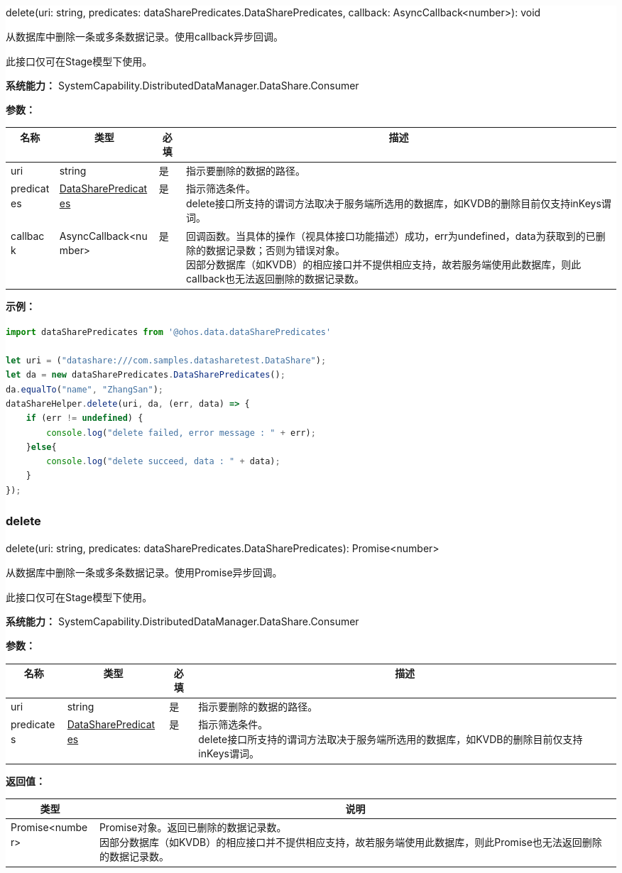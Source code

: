 delete(uri: string, predicates: dataSharePredicates.DataSharePredicates, callback: AsyncCallback&lt;number&gt;): void

从数据库中删除一条或多条数据记录。使用callback异步回调。

此接口仅可在Stage模型下使用。

**系统能力：**  SystemCapability.DistributedDataManager.DataShare.Consumer

**参数：**

| 名称       | 类型                                                         | 必填 | 描述                                                         |
| ---------- | ------------------------------------------------------------ | ---- | ------------------------------------------------------------ |
| uri        | string                                                       | 是   | 指示要删除的数据的路径。                                     |
| predicates | [DataSharePredicates](js-apis-data-DataSharePredicates.md#datasharepredicates) | 是   | 指示筛选条件。<br />delete接口所支持的谓词方法取决于服务端所选用的数据库，如KVDB的删除目前仅支持inKeys谓词。 |
| callback   | AsyncCallback&lt;number&gt;                                  | 是   | 回调函数。当具体的操作（视具体接口功能描述）成功，err为undefined，data为获取到的已删除的数据记录数；否则为错误对象。<br />因部分数据库（如KVDB）的相应接口并不提供相应支持，故若服务端使用此数据库，则此callback也无法返回删除的数据记录数。 |

**示例：**

```ts
import dataSharePredicates from '@ohos.data.dataSharePredicates'

let uri = ("datashare:///com.samples.datasharetest.DataShare");
let da = new dataSharePredicates.DataSharePredicates();
da.equalTo("name", "ZhangSan");
dataShareHelper.delete(uri, da, (err, data) => {
    if (err != undefined) {
        console.log("delete failed, error message : " + err);
    }else{
        console.log("delete succeed, data : " + data);
    }
});
```

### delete

delete(uri: string, predicates: dataSharePredicates.DataSharePredicates): Promise&lt;number&gt;

从数据库中删除一条或多条数据记录。使用Promise异步回调。

此接口仅可在Stage模型下使用。

**系统能力：**  SystemCapability.DistributedDataManager.DataShare.Consumer

**参数：**

| 名称       | 类型                                                         | 必填 | 描述                                                         |
| ---------- | ------------------------------------------------------------ | ---- | ------------------------------------------------------------ |
| uri        | string                                                       | 是   | 指示要删除的数据的路径。                                     |
| predicates | [DataSharePredicates](js-apis-data-DataSharePredicates.md#datasharepredicates) | 是   | 指示筛选条件。<br />delete接口所支持的谓词方法取决于服务端所选用的数据库，如KVDB的删除目前仅支持inKeys谓词。 |

**返回值：**

| 类型             | 说明                                                         |
| ---------------- | ------------------------------------------------------------ |
| Promise&lt;number&gt; | Promise对象。返回已删除的数据记录数。<br />因部分数据库（如KVDB）的相应接口并不提供相应支持，故若服务端使用此数据库，则此Promise也无法返回删除的数据记录数。 |

